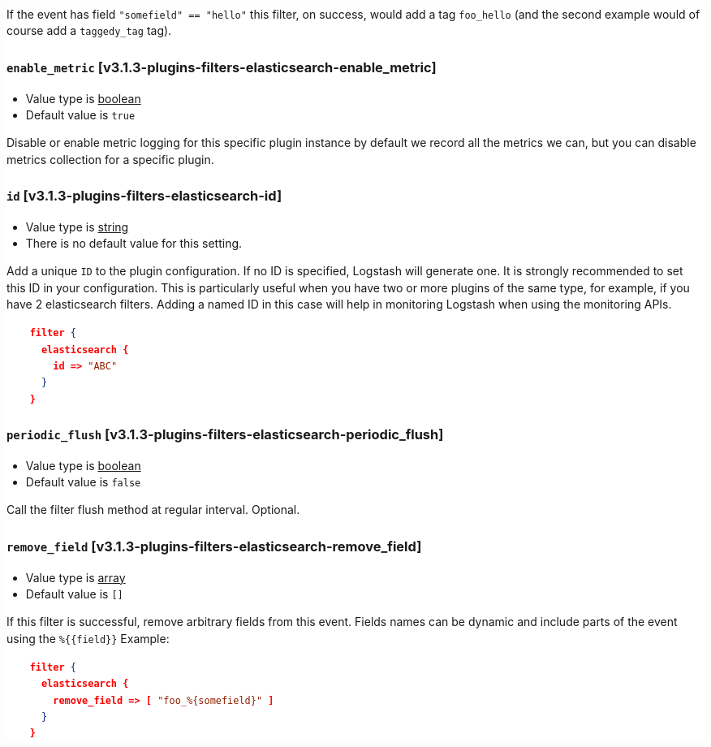 If the event has field `"somefield" == "hello"` this filter, on success, would add a tag `foo_hello` (and the second example would of course add a `taggedy_tag` tag).


### `enable_metric` [v3.1.3-plugins-filters-elasticsearch-enable_metric]

* Value type is [boolean](logstash://reference/configuration-file-structure.md#boolean)
* Default value is `true`

Disable or enable metric logging for this specific plugin instance by default we record all the metrics we can, but you can disable metrics collection for a specific plugin.


### `id` [v3.1.3-plugins-filters-elasticsearch-id]

* Value type is [string](logstash://reference/configuration-file-structure.md#string)
* There is no default value for this setting.

Add a unique `ID` to the plugin configuration. If no ID is specified, Logstash will generate one. It is strongly recommended to set this ID in your configuration. This is particularly useful when you have two or more plugins of the same type, for example, if you have 2 elasticsearch filters. Adding a named ID in this case will help in monitoring Logstash when using the monitoring APIs.

```json
    filter {
      elasticsearch {
        id => "ABC"
      }
    }
```


### `periodic_flush` [v3.1.3-plugins-filters-elasticsearch-periodic_flush]

* Value type is [boolean](logstash://reference/configuration-file-structure.md#boolean)
* Default value is `false`

Call the filter flush method at regular interval. Optional.


### `remove_field` [v3.1.3-plugins-filters-elasticsearch-remove_field]

* Value type is [array](logstash://reference/configuration-file-structure.md#array)
* Default value is `[]`

If this filter is successful, remove arbitrary fields from this event. Fields names can be dynamic and include parts of the event using the `%{{field}}` Example:

```json
    filter {
      elasticsearch {
        remove_field => [ "foo_%{somefield}" ]
      }
    }
```
